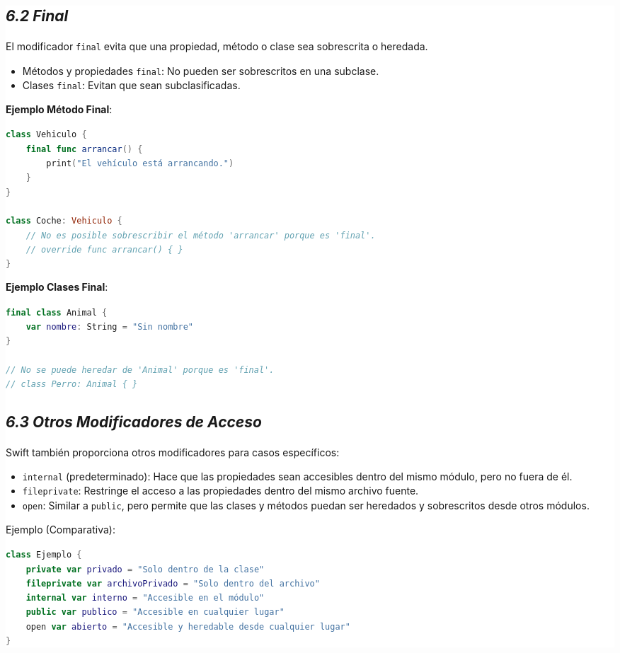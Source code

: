 ## ***6.2 Final***

El modificador `final` evita que una propiedad, método o clase sea sobrescrita o heredada.

- Métodos y propiedades `final`: No pueden ser sobrescritos en una subclase.
- Clases `final`: Evitan que sean subclasificadas.

**Ejemplo Método Final**:

```swift
class Vehiculo {
    final func arrancar() {
        print("El vehículo está arrancando.")
    }
}

class Coche: Vehiculo {
    // No es posible sobrescribir el método 'arrancar' porque es 'final'.
    // override func arrancar() { }
}
```

**Ejemplo Clases Final**:

```swift
final class Animal {
    var nombre: String = "Sin nombre"
}

// No se puede heredar de 'Animal' porque es 'final'.
// class Perro: Animal { }
```

## ***6.3 Otros Modificadores de Acceso***

Swift también proporciona otros modificadores para casos específicos:

- `internal` (predeterminado): Hace que las propiedades sean accesibles dentro del mismo módulo, pero no fuera de él.
- `fileprivate`: Restringe el acceso a las propiedades dentro del mismo archivo fuente.
- `open`: Similar a `public`, pero permite que las clases y métodos puedan ser heredados y sobrescritos desde otros módulos.

Ejemplo (Comparativa):

```swift
class Ejemplo {
    private var privado = "Solo dentro de la clase"
    fileprivate var archivoPrivado = "Solo dentro del archivo"
    internal var interno = "Accesible en el módulo"
    public var publico = "Accesible en cualquier lugar"
    open var abierto = "Accesible y heredable desde cualquier lugar"
}
```
